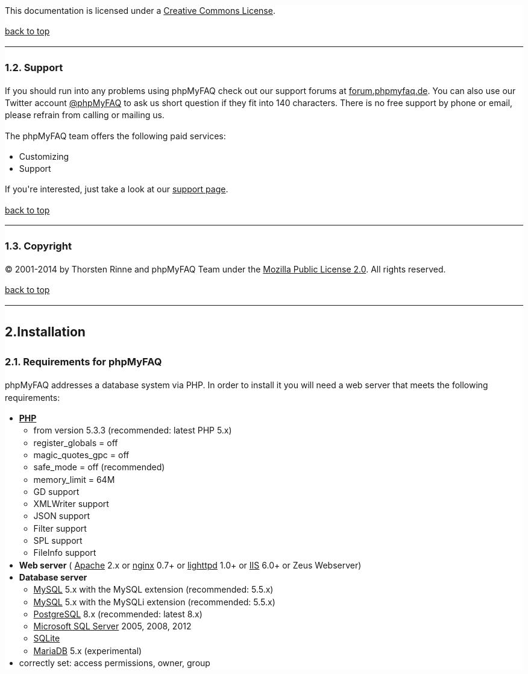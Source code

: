 This documentation is licensed under a [Creative Commons License](http://creativecommons.org/licenses/by/2.0/).

[back to top][64]

---

### **1.2. <a id="1.2"></a>Support**

If you should run into any problems using phpMyFAQ check out our support forums at [forum.phpmyfaq.de](https://forum.phpmyfaq.de). You can also use our Twitter account [@phpMyFAQ](https://twitter.com/phpMyFAQ/) to ask us short question if they fit into 140 characters. There is no free support by phone or email, please refrain from calling or mailing us.

The phpMyFAQ team offers the following paid services:

- Customizing
- Support

If you're interested, just take a look at our [support page](http://www.phpmyfaq.de/support).

[back to top][64]

---

### **1.3. <a id="1.3"></a>Copyright**

© 2001-2014 by Thorsten Rinne and phpMyFAQ Team under the [ Mozilla Public License 2.0](http://www.mozilla.org/MPL/2.0/). All rights reserved.

[back to top][64]

---

## **2.Installation**

### **2.1. <a id="2.1"></a>Requirements for phpMyFAQ**

phpMyFAQ addresses a database system via PHP. In order to install it you will need a web server that meets the following requirements:

- **[PHP](http://www.php.net)**
  - from version 5.3.3 (recommended: latest PHP 5.x)
  - register_globals = off
  - magic_quotes_gpc = off
  - safe_mode = off (recommended)
  - memory_limit = 64M
  - GD support
  - XMLWriter support
  - JSON support
  - Filter support
  - SPL support
  - FileInfo support
- **Web server** ( [Apache](http://httpd.apache.org) 2.x or [nginx](http://www.nginx.net/) 0.7+ or [lighttpd](http://www.lighttpd.net) 1.0+ or [IIS](http://www.microsoft.com/) 6.0+ or Zeus Webserver)
- **Database server**
  - [MySQL](http://www.mysql.com) 5.x with the MySQL extension (recommended: 5.5.x)
  - [MySQL](http://www.mysql.com) 5.x with the MySQLi extension (recommended: 5.5.x)
  - [PostgreSQL](http://www.postgresql.org) 8.x (recommended: latest 8.x)
  - [Microsoft SQL Server](http://www.microsoft.com/sql/) 2005, 2008, 2012
  - [SQLite](http://www.sqlite.org)
  - [MariaDB](http://montyprogram.com/mariadb/) 5.x (experimental)
- correctly set: access permissions, owner, group


[1]: #1
[2]: #1.1
[3]: #1.2
[4]: #1.3
[5]: #2
[6]: #2.1
[7]: #2.2
[8]: #2.3
[9]: #2.4
[10]: #2.5
[11]: #2.6
[12]: #2.7
[13]: #2.8
[14]: #2.9
[15]: #2.10
[16]: #2.11
[17]: #2.12
[18]: #2.13
[19]: #2.14
[20]: #2.15
[22]: #3
[23]: #3.1
[24]: #3.2
[25]: #3.3
[26]: #3.4
[27]: #3.5
[28]: #4
[29]: #4.1
[30]: #4.2
[31]: #4.3
[32]: #4.4
[33]: #4.5
[34]: #4.6
[35]: #4.7
[36]: #4.8
[37]: #4.9
[38]: #4.10
[39]: #4.11
[40]: #4.12
[41]: #5
[42]: #5.1
[43]: #5.2
[44]: #5.3
[45]: #5.4
[46]: #5.5
[47]: #5.6
[48]: #5.7
[49]: #5.8
[50]: #5.9
[51]: #5.10
[52]: #5.11
[53]: #5.12
[54]: #5.13
[55]: #6
[56]: #6.1
[57]: #6.2
[58]: #6.3
[59]: #7
[60]: #7.1
[61]: #8
[62]: #8.2
[63]: #9
[64]: #top
[91]: #8.1